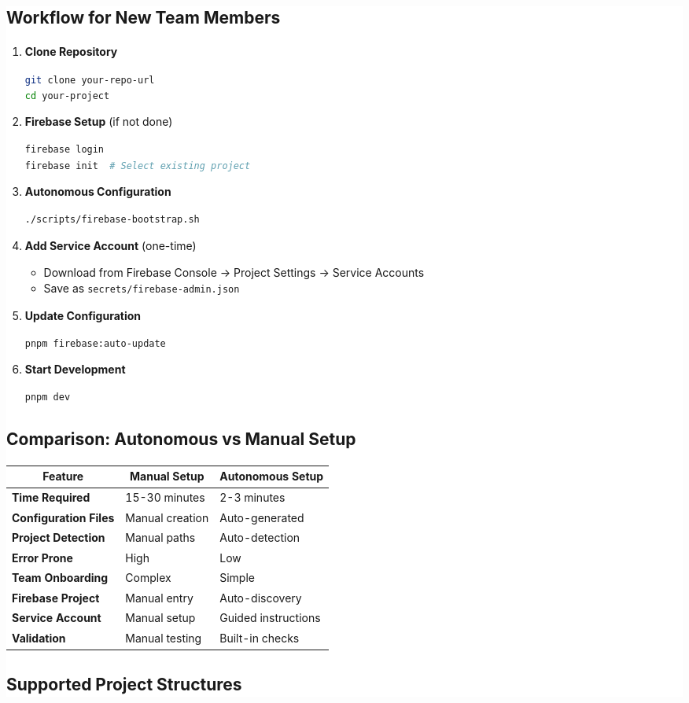 ## Workflow for New Team Members

1. **Clone Repository**

   ```bash
   git clone your-repo-url
   cd your-project
   ```

2. **Firebase Setup** (if not done)

   ```bash
   firebase login
   firebase init  # Select existing project
   ```

3. **Autonomous Configuration**

   ```bash
   ./scripts/firebase-bootstrap.sh
   ```

4. **Add Service Account** (one-time)
   - Download from Firebase Console → Project Settings → Service Accounts
   - Save as `secrets/firebase-admin.json`

5. **Update Configuration**

   ```bash
   pnpm firebase:auto-update
   ```

6. **Start Development**
   ```bash
   pnpm dev
   ```

## Comparison: Autonomous vs Manual Setup

| Feature                 | Manual Setup    | Autonomous Setup    |
| ----------------------- | --------------- | ------------------- |
| **Time Required**       | 15-30 minutes   | 2-3 minutes         |
| **Configuration Files** | Manual creation | Auto-generated      |
| **Project Detection**   | Manual paths    | Auto-detection      |
| **Error Prone**         | High            | Low                 |
| **Team Onboarding**     | Complex         | Simple              |
| **Firebase Project**    | Manual entry    | Auto-discovery      |
| **Service Account**     | Manual setup    | Guided instructions |
| **Validation**          | Manual testing  | Built-in checks     |

## Supported Project Structures
